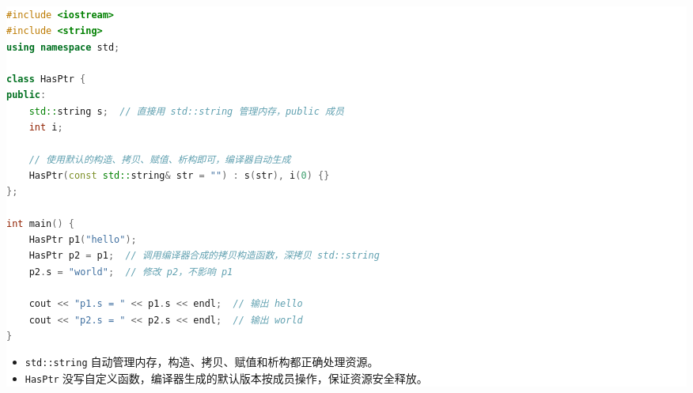 ```cpp
#include <iostream>
#include <string>
using namespace std;

class HasPtr {
public:
    std::string s;  // 直接用 std::string 管理内存，public 成员
    int i;

    // 使用默认的构造、拷贝、赋值、析构即可，编译器自动生成
    HasPtr(const std::string& str = "") : s(str), i(0) {}
};

int main() {
    HasPtr p1("hello");
    HasPtr p2 = p1;  // 调用编译器合成的拷贝构造函数，深拷贝 std::string
    p2.s = "world";  // 修改 p2，不影响 p1

    cout << "p1.s = " << p1.s << endl;  // 输出 hello
    cout << "p2.s = " << p2.s << endl;  // 输出 world
}
```

- `std::string` 自动管理内存，构造、拷贝、赋值和析构都正确处理资源。
- `HasPtr` 没写自定义函数，编译器生成的默认版本按成员操作，保证资源安全释放。
